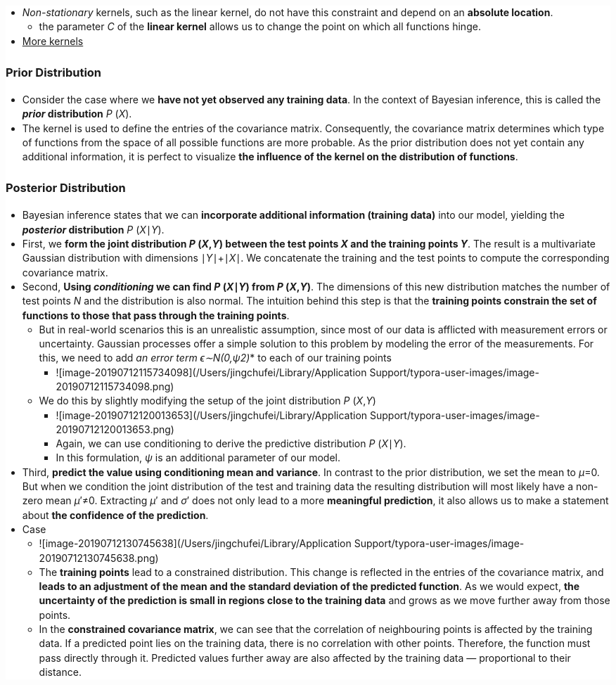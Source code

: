   - *Non-stationary* kernels, such as the linear kernel, do not have this constraint and depend on an **absolute location**. 
    -  the parameter *C* of the **linear kernel** allows us to change the point on which all functions hinge.
- [More kernels](https://www.cs.toronto.edu/~duvenaud/cookbook/)



### Prior Distribution

- Consider the case where we **have not yet observed any training data**. In the context of Bayesian inference, this is called the ***prior* distribution** *P* (*X*).
- The kernel is used to define the entries of the covariance matrix. Consequently, the covariance matrix determines which type of functions from the space of all possible functions are more probable. As the prior distribution does not yet contain any additional information, it is perfect to visualize **the influence of the kernel on the distribution of functions**.



### Posterior Distribution

- Bayesian inference states that we can **incorporate additional information (training data)** into our model, yielding the ***posterior* distribution** *P* (*X*∣*Y*).
- First, we **form the joint distribution *P* (*X*,*Y*) between the test points *X* and the training points *Y***. The result is a multivariate Gaussian distribution with dimensions ∣*Y*∣+∣*X*∣. We concatenate the training and the test points to compute the corresponding covariance matrix.
- Second, **Using *conditioning* we can find *P* (*X*∣*Y*) from *P* (*X*,*Y*)**. The dimensions of this new distribution matches the number of test points *N* and the distribution is also normal. The intuition behind this step is that the **training points constrain the set of functions to those that pass through the training points**.
  - But in real-world scenarios this is an unrealistic assumption, since most of our data is afflicted with measurement errors or uncertainty. Gaussian processes offer a simple solution to this problem by modeling the error of the measurements. For this, we need to add **an error term ϵ*∼N(0,*ψ*2)** to each of our training points
    - ![image-20190712115734098](/Users/jingchufei/Library/Application Support/typora-user-images/image-20190712115734098.png)
  - We do this by slightly modifying the setup of the joint distribution *P* (*X*,*Y*)
    - ![image-20190712120013653](/Users/jingchufei/Library/Application Support/typora-user-images/image-20190712120013653.png)
    - Again, we can use conditioning to derive the predictive distribution *P* (*X*∣*Y*).
    -  In this formulation, *ψ* is an additional parameter of our model.
- Third, **predict the value using conditioning mean and variance**. In contrast to the prior distribution, we set the mean to *μ*=0. But when we condition the joint distribution of the test and training data the resulting distribution will most likely have a non-zero mean *μ*′≠0. Extracting *μ*′ and *σ*′ does not only lead to a more **meaningful prediction**, it also allows us to make a statement about **the confidence of the prediction**.
- Case 
  - ![image-20190712130745638](/Users/jingchufei/Library/Application Support/typora-user-images/image-20190712130745638.png)
  - The **training points** lead to a constrained distribution. This change is reflected in the entries of the covariance matrix, and **leads to an adjustment of the mean and the standard deviation of the predicted function**. As we would expect, **the uncertainty of the prediction is small in regions close to the training data** and grows as we move further away from those points.
  - In the **constrained covariance matrix**, we can see that the correlation of neighbouring points is affected by the training data. If a predicted point lies on the training data, there is no correlation with other points. Therefore, the function must pass directly through it. Predicted values further away are also affected by the training data — proportional to their distance.
